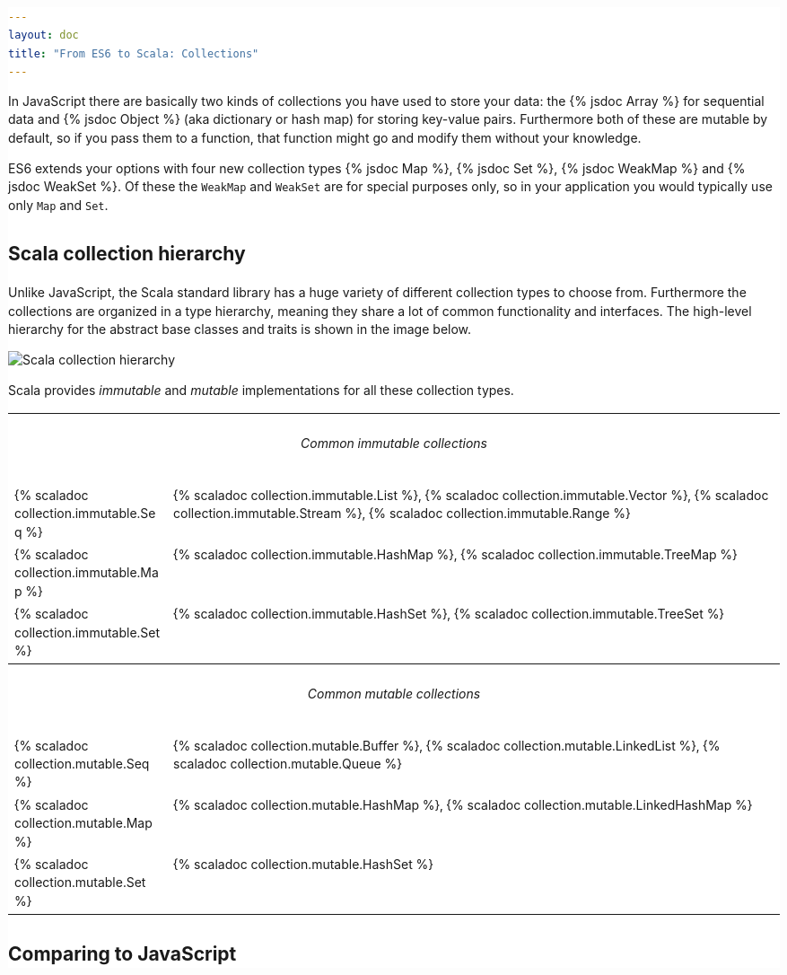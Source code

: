 ```yaml
---
layout: doc
title: "From ES6 to Scala: Collections"
---
```


In JavaScript there are basically two kinds of collections you have used to store your data: the {% jsdoc Array %} for sequential
data and {% jsdoc Object %} (aka dictionary or hash map) for storing key-value pairs. Furthermore both of these are mutable by
default, so if you pass them to a function, that function might go and modify them without your knowledge.

ES6 extends your options with four new collection types {% jsdoc Map %}, {% jsdoc Set %}, {% jsdoc WeakMap %} and 
{% jsdoc WeakSet %}. Of these the `WeakMap` and `WeakSet` are for special purposes only, so in your application you
would typically use only `Map` and `Set`.

## Scala collection hierarchy

Unlike JavaScript, the Scala standard library has a huge variety of different collection types to choose from.
Furthermore the collections are organized in a type hierarchy, meaning they share a lot of common functionality and
interfaces. The high-level hierarchy for the abstract base classes and traits is shown in the image below.

![Scala collection hierarchy](http://docs.scala-lang.org/resources/images/collections.png)

Scala provides _immutable_ and _mutable_ implementations for all these collection types.

<table class="table table-bordered" markdown="1">
<tr><th colspan="2"><h6>Common <i>immutable</i> collections</h6></th></tr>
<tr><td>{% scaladoc collection.immutable.Seq %}</td><td>{% scaladoc collection.immutable.List %}, {% scaladoc collection.immutable.Vector %}, {% scaladoc collection.immutable.Stream %}, {% scaladoc collection.immutable.Range %}</td></tr>
<tr><td>{% scaladoc collection.immutable.Map %}</td><td>{% scaladoc collection.immutable.HashMap %}, {% scaladoc collection.immutable.TreeMap %}</td></tr>
<tr><td>{% scaladoc collection.immutable.Set %}</td><td>{% scaladoc collection.immutable.HashSet %}, {% scaladoc collection.immutable.TreeSet %}</td></tr>
<tr><th colspan="2"><h6>Common <i>mutable</i> collections</h6></th></tr>
<tr><td>{% scaladoc collection.mutable.Seq %}</td><td>{% scaladoc collection.mutable.Buffer %}, {% scaladoc collection.mutable.LinkedList %}, {% scaladoc collection.mutable.Queue %}</td></tr>
<tr><td>{% scaladoc collection.mutable.Map %}</td><td>{% scaladoc collection.mutable.HashMap %}, {% scaladoc collection.mutable.LinkedHashMap %}</td></tr>
<tr><td>{% scaladoc collection.mutable.Set %}</td><td>{% scaladoc collection.mutable.HashSet %}</td></tr>
</table>

## Comparing to JavaScript
